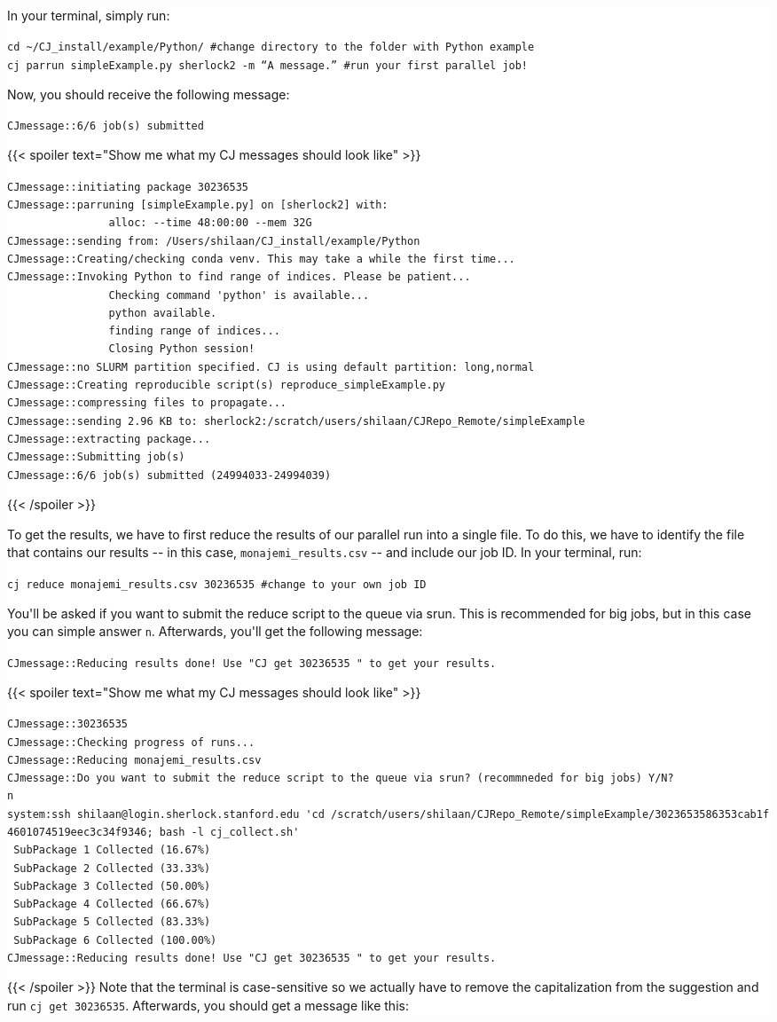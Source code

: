 In your terminal, simply run:  
```
cd ~/CJ_install/example/Python/ #change directory to the folder with Python example
cj parrun simpleExample.py sherlock2 -m “A message.” #run your first parallel job!
```  

Now, you should receive the following message: 
```
CJmessage::6/6 job(s) submitted
```  

{{< spoiler text="Show me what my CJ messages should look like" >}}
```
CJmessage::initiating package 30236535
CJmessage::parruning [simpleExample.py] on [sherlock2] with:
                alloc: --time 48:00:00 --mem 32G 
CJmessage::sending from: /Users/shilaan/CJ_install/example/Python
CJmessage::Creating/checking conda venv. This may take a while the first time...
CJmessage::Invoking Python to find range of indices. Please be patient...
                Checking command 'python' is available...
                python available.
                finding range of indices...
                Closing Python session!
CJmessage::no SLURM partition specified. CJ is using default partition: long,normal
CJmessage::Creating reproducible script(s) reproduce_simpleExample.py
CJmessage::compressing files to propagate...
CJmessage::sending 2.96 KB to: sherlock2:/scratch/users/shilaan/CJRepo_Remote/simpleExample
CJmessage::extracting package...
CJmessage::Submitting job(s)
CJmessage::6/6 job(s) submitted (24994033-24994039)
```
{{< /spoiler >}}

To get the results, we have to first reduce the results of our parallel run into a single file. To do this, we have to identify the file that contains our results -- in this case, `monajemi_results.csv` -- and include our job ID.
In your terminal, run:
```
cj reduce monajemi_results.csv 30236535 #change to your own job ID
```  
You'll be asked if you want to submit the reduce script to the queue via srun. This is recommended for big jobs, but in this case you can simple answer `n`. Afterwards, you'll get the following message: 
```
CJmessage::Reducing results done! Use "CJ get 30236535 " to get your results.
```  
{{< spoiler text="Show me what my CJ messages should look like" >}}
```
CJmessage::30236535
CJmessage::Checking progress of runs...
CJmessage::Reducing monajemi_results.csv
CJmessage::Do you want to submit the reduce script to the queue via srun? (recommneded for big jobs) Y/N?
n
system:ssh shilaan@login.sherlock.stanford.edu 'cd /scratch/users/shilaan/CJRepo_Remote/simpleExample/3023653586353cab1f4601074519eec3c34f9346; bash -l cj_collect.sh'
 SubPackage 1 Collected (16.67%)
 SubPackage 2 Collected (33.33%)
 SubPackage 3 Collected (50.00%)
 SubPackage 4 Collected (66.67%)
 SubPackage 5 Collected (83.33%)
 SubPackage 6 Collected (100.00%)
CJmessage::Reducing results done! Use "CJ get 30236535 " to get your results.
```
{{< /spoiler >}}
Note that the terminal is case-sensitive so we actually have to remove the capitalization from the suggestion and run `cj get 30236535`. Afterwards, you should get a message like this:    

[^1]: On Mac, you can view your hidden folders using `Command + Shift + .`  